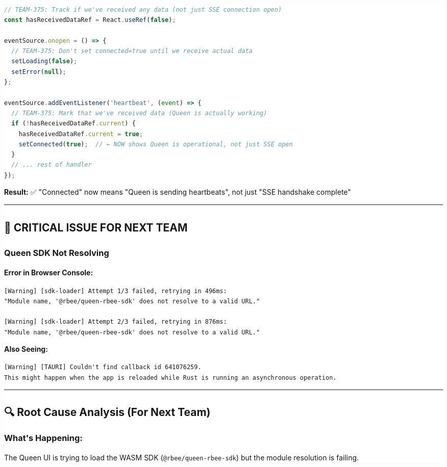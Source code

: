 ```typescript
// TEAM-375: Track if we've received any data (not just SSE connection open)
const hasReceivedDataRef = React.useRef(false);

eventSource.onopen = () => {
  // TEAM-375: Don't set connected=true until we receive actual data
  setLoading(false);
  setError(null);
};

eventSource.addEventListener('heartbeat', (event) => {
  // TEAM-375: Mark that we've received data (Queen is actually working)
  if (!hasReceivedDataRef.current) {
    hasReceivedDataRef.current = true;
    setConnected(true);  // ← NOW shows Queen is operational, not just SSE open
  }
  // ... rest of handler
});
```

**Result:** ✅ "Connected" now means "Queen is sending heartbeats", not just "SSE handshake complete"

---

## 🚨 CRITICAL ISSUE FOR NEXT TEAM

### Queen SDK Not Resolving

**Error in Browser Console:**
```
[Warning] [sdk-loader] Attempt 1/3 failed, retrying in 496ms:
"Module name, '@rbee/queen-rbee-sdk' does not resolve to a valid URL."

[Warning] [sdk-loader] Attempt 2/3 failed, retrying in 876ms:
"Module name, '@rbee/queen-rbee-sdk' does not resolve to a valid URL."
```

**Also Seeing:**
```
[Warning] [TAURI] Couldn't find callback id 641076259.
This might happen when the app is reloaded while Rust is running an asynchronous operation.
```

---

## 🔍 Root Cause Analysis (For Next Team)

### What's Happening:

The Queen UI is trying to load the WASM SDK (`@rbee/queen-rbee-sdk`) but the module resolution is failing.
